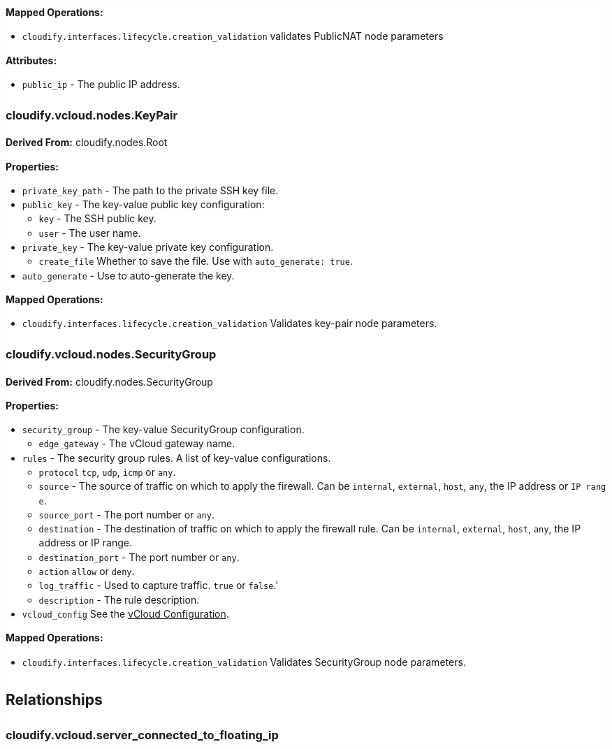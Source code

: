 **Mapped Operations:**

  * `cloudify.interfaces.lifecycle.creation_validation` validates PublicNAT node parameters

**Attributes:**

  * `public_ip` - The public IP address.


### cloudify.vcloud.nodes.KeyPair

**Derived From:** cloudify.nodes.Root

**Properties:**

* `private_key_path` - The path to the private SSH key file.
* `public_key` - The key-value public key configuration:
    * `key` - The SSH public key.
    * `user` - The user name.
* `private_key` - The key-value private key configuration.
    * `create_file` Whether to save the file. Use with `auto_generate: true`.
* `auto_generate` - Use to auto-generate the key.

**Mapped Operations:**

  * `cloudify.interfaces.lifecycle.creation_validation` Validates key-pair node parameters.


### cloudify.vcloud.nodes.SecurityGroup

**Derived From:** cloudify.nodes.SecurityGroup

**Properties:**

* `security_group` - The key-value SecurityGroup configuration.
    * `edge_gateway` - The vCloud gateway name.
* `rules` - The security group rules. A list of key-value configurations.
    * `protocol` `tcp`, `udp`, `icmp` or `any`.
    * `source` - The source of traffic on which to apply the firewall. Can be `internal`, `external`, `host`, `any`, the IP address or `IP range`.
    * `source_port` - The port number or `any`.
    * `destination` - The destination of traffic on which to apply the firewall rule. Can be `internal`, `external`, `host`, `any`, the IP address or IP range.
    * `destination_port` - The port number or `any`.
    * `action` `allow` or `deny`.
    * `log_traffic` - Used to capture traffic. `true` or `false`.'
    * `description` - The rule description.
* `vcloud_config` See the [vCloud Configuration](#vcloud-configuration).

**Mapped Operations:**

  * `cloudify.interfaces.lifecycle.creation_validation` Validates SecurityGroup node parameters.


## Relationships

### cloudify.vcloud.server_connected_to_floating_ip
